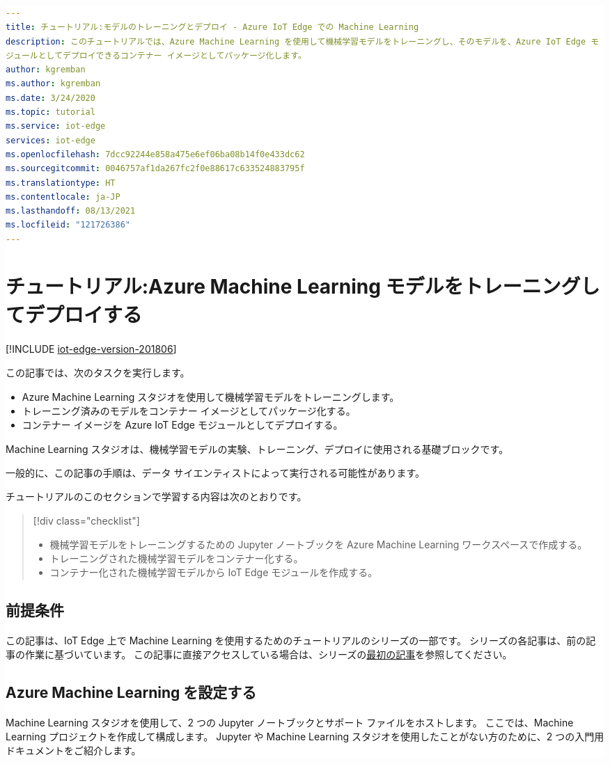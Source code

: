 ```yaml
---
title: チュートリアル:モデルのトレーニングとデプロイ - Azure IoT Edge での Machine Learning
description: このチュートリアルでは、Azure Machine Learning を使用して機械学習モデルをトレーニングし、そのモデルを、Azure IoT Edge モジュールとしてデプロイできるコンテナー イメージとしてパッケージ化します。
author: kgremban
ms.author: kgremban
ms.date: 3/24/2020
ms.topic: tutorial
ms.service: iot-edge
services: iot-edge
ms.openlocfilehash: 7dcc92244e858a475e6ef06ba08b14f0e433dc62
ms.sourcegitcommit: 0046757af1da267fc2f0e88617c633524883795f
ms.translationtype: HT
ms.contentlocale: ja-JP
ms.lasthandoff: 08/13/2021
ms.locfileid: "121726386"
---
```

# <a name="tutorial-train-and-deploy-an-azure-machine-learning-model"></a>チュートリアル:Azure Machine Learning モデルをトレーニングしてデプロイする

[!INCLUDE [iot-edge-version-201806](../../includes/iot-edge-version-201806.md)]

この記事では、次のタスクを実行します。

* Azure Machine Learning スタジオを使用して機械学習モデルをトレーニングします。
* トレーニング済みのモデルをコンテナー イメージとしてパッケージ化する。
* コンテナー イメージを Azure IoT Edge モジュールとしてデプロイする。

Machine Learning スタジオは、機械学習モデルの実験、トレーニング、デプロイに使用される基礎ブロックです。

一般的に、この記事の手順は、データ サイエンティストによって実行される可能性があります。

チュートリアルのこのセクションで学習する内容は次のとおりです。

> [!div class="checklist"]
> * 機械学習モデルをトレーニングするための Jupyter ノートブックを Azure Machine Learning ワークスペースで作成する。
> * トレーニングされた機械学習モデルをコンテナー化する。
> * コンテナー化された機械学習モデルから IoT Edge モジュールを作成する。

## <a name="prerequisites"></a>前提条件

この記事は、IoT Edge 上で Machine Learning を使用するためのチュートリアルのシリーズの一部です。 シリーズの各記事は、前の記事の作業に基づいています。 この記事に直接アクセスしている場合は、シリーズの[最初の記事](tutorial-machine-learning-edge-01-intro.md)を参照してください。

## <a name="set-up-azure-machine-learning"></a>Azure Machine Learning を設定する

Machine Learning スタジオを使用して、2 つの Jupyter ノートブックとサポート ファイルをホストします。 ここでは、Machine Learning プロジェクトを作成して構成します。 Jupyter や Machine Learning スタジオを使用したことがない方のために、2 つの入門用ドキュメントをご紹介します。
